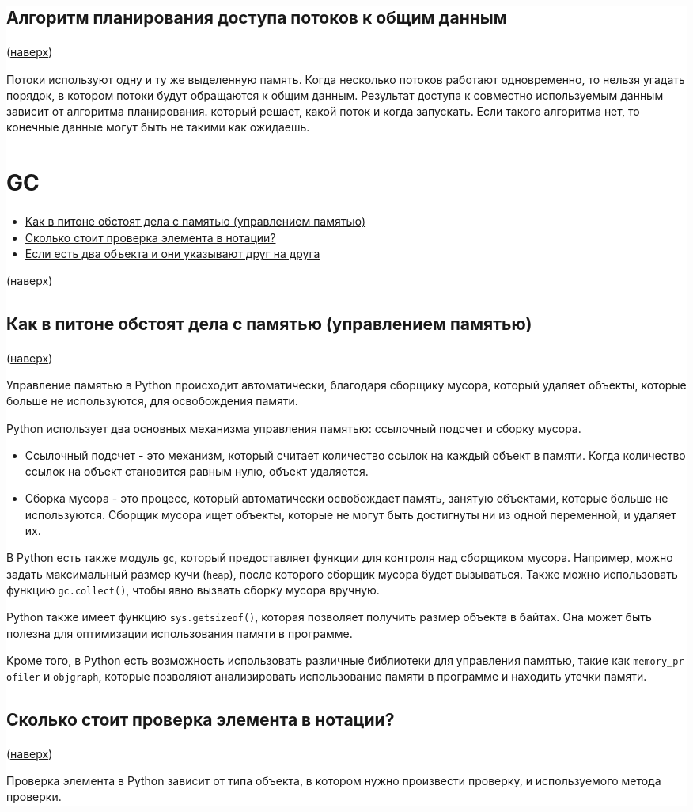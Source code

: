 ## Алгоритм планирования доступа потоков к общим данным
<a id="algorithm-for-scheduling-access-of-streams-to-shared-data"></a>
([наверх](#sections))

Потоки используют одну и ту же выделенную память. Когда несколько потоков работают одновременно, то нельзя угадать порядок, в котором потоки будут обращаются к общим данным. Результат доступа к совместно используемым данным зависит от алгоритма планирования. который решает, какой поток и когда запускать. Если такого алгоритма нет, то конечные данные могут быть не такими как ожидаешь.

# GC
<a id="GC"></a>

* [Как в питоне обстоят дела с памятью (управлением памятью)](#memory-management-in-python)  
* [Сколько стоит проверка элемента в нотации?](#how-much-does-it-cost-to-validate-an-element-in-notation)  
* [Если есть два объекта и они указывают друг на друга](#two-objects)  

([наверх](#sections))

## Как в питоне обстоят дела с памятью (управлением памятью)
<a id="memory-management-in-python"></a>
([наверх](#sections))

Управление памятью в Python происходит автоматически, благодаря сборщику мусора, который удаляет объекты, которые больше не используются, для освобождения памяти.

Python использует два основных механизма управления памятью: ссылочный подсчет и сборку мусора.

* Ссылочный подсчет - это механизм, который считает количество ссылок на каждый объект в памяти. Когда количество ссылок на объект становится равным нулю, объект удаляется.

* Сборка мусора - это процесс, который автоматически освобождает память, занятую объектами, которые больше не используются. Сборщик мусора ищет объекты, которые не могут быть достигнуты ни из одной переменной, и удаляет их.

В Python есть также модуль `gc`, который предоставляет функции для контроля над сборщиком мусора. Например, можно задать максимальный размер кучи (`heap`), после которого сборщик мусора будет вызываться. Также можно использовать функцию `gc.collect()`, чтобы явно вызвать сборку мусора вручную.

Python также имеет функцию `sys.getsizeof()`, которая позволяет получить размер объекта в байтах. Она может быть полезна для оптимизации использования памяти в программе.

Кроме того, в Python есть возможность использовать различные библиотеки для управления памятью, такие как `memory_profiler` и `objgraph`, которые позволяют анализировать использование памяти в программе и находить утечки памяти.

## Сколько стоит проверка элемента в нотации?
<a id="how-much-does-it-cost-to-validate-an-element-in-notation"></a>
([наверх](#sections))

Проверка элемента в Python зависит от типа объекта, в котором нужно произвести проверку, и используемого метода проверки.
